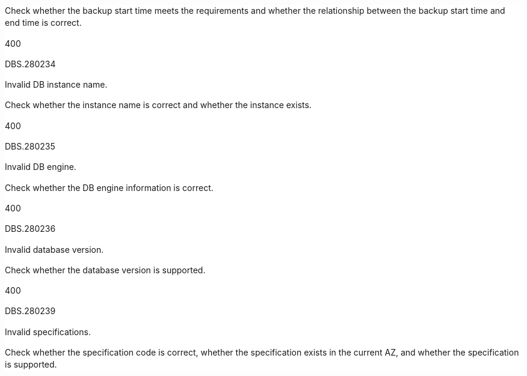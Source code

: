 <td class="cellrowborder" valign="top" width="28.29%" headers="mcps1.2.5.1.4 "><p id="p14515150143819"><a name="p14515150143819"></a><a name="p14515150143819"></a>Check whether the backup start time meets the requirements and whether the relationship between the backup start time and end time is correct.</p>
</td>
</tr>
<tr id="row91912346516"><td class="cellrowborder" valign="top" width="19.73%" headers="mcps1.2.5.1.1 "><p id="p19971228153817"><a name="p19971228153817"></a><a name="p19971228153817"></a>400</p>
</td>
<td class="cellrowborder" valign="top" width="22.61%" headers="mcps1.2.5.1.2 "><p id="p299717331512"><a name="p299717331512"></a><a name="p299717331512"></a>DBS.280234</p>
</td>
<td class="cellrowborder" valign="top" width="29.37%" headers="mcps1.2.5.1.3 "><p id="p2028347513"><a name="p2028347513"></a><a name="p2028347513"></a>Invalid DB instance name.</p>
</td>
<td class="cellrowborder" valign="top" width="28.29%" headers="mcps1.2.5.1.4 "><p id="p651545073811"><a name="p651545073811"></a><a name="p651545073811"></a>Check whether the instance name is correct and whether the instance exists.</p>
</td>
</tr>
<tr id="row1645835353"><td class="cellrowborder" valign="top" width="19.73%" headers="mcps1.2.5.1.1 "><p id="p149974289383"><a name="p149974289383"></a><a name="p149974289383"></a>400</p>
</td>
<td class="cellrowborder" valign="top" width="22.61%" headers="mcps1.2.5.1.2 "><p id="p056817357514"><a name="p056817357514"></a><a name="p056817357514"></a>DBS.280235</p>
</td>
<td class="cellrowborder" valign="top" width="29.37%" headers="mcps1.2.5.1.3 "><p id="p960957111514"><a name="p960957111514"></a><a name="p960957111514"></a>Invalid DB engine.</p>
</td>
<td class="cellrowborder" valign="top" width="28.29%" headers="mcps1.2.5.1.4 "><p id="p18515135016384"><a name="p18515135016384"></a><a name="p18515135016384"></a>Check whether the DB engine information is correct.</p>
</td>
</tr>
<tr id="row5643935753"><td class="cellrowborder" valign="top" width="19.73%" headers="mcps1.2.5.1.1 "><p id="p189992281383"><a name="p189992281383"></a><a name="p189992281383"></a>400</p>
</td>
<td class="cellrowborder" valign="top" width="22.61%" headers="mcps1.2.5.1.2 "><p id="p95764351251"><a name="p95764351251"></a><a name="p95764351251"></a>DBS.280236</p>
</td>
<td class="cellrowborder" valign="top" width="29.37%" headers="mcps1.2.5.1.3 "><p id="p7581835357"><a name="p7581835357"></a><a name="p7581835357"></a>Invalid database version.</p>
</td>
<td class="cellrowborder" valign="top" width="28.29%" headers="mcps1.2.5.1.4 "><p id="p2515135012384"><a name="p2515135012384"></a><a name="p2515135012384"></a>Check whether the database version is supported.</p>
</td>
</tr>
<tr id="row464118355518"><td class="cellrowborder" valign="top" width="19.73%" headers="mcps1.2.5.1.1 "><p id="p16999102893816"><a name="p16999102893816"></a><a name="p16999102893816"></a>400</p>
</td>
<td class="cellrowborder" valign="top" width="22.61%" headers="mcps1.2.5.1.2 "><p id="p115871035857"><a name="p115871035857"></a><a name="p115871035857"></a>DBS.280239</p>
</td>
<td class="cellrowborder" valign="top" width="29.37%" headers="mcps1.2.5.1.3 "><p id="p359110353512"><a name="p359110353512"></a><a name="p359110353512"></a>Invalid specifications.</p>
</td>
<td class="cellrowborder" valign="top" width="28.29%" headers="mcps1.2.5.1.4 "><p id="p145151350113814"><a name="p145151350113814"></a><a name="p145151350113814"></a>Check whether the specification code is correct, whether the specification exists in the current AZ, and whether the specification is supported.</p>
</td>
</tr>